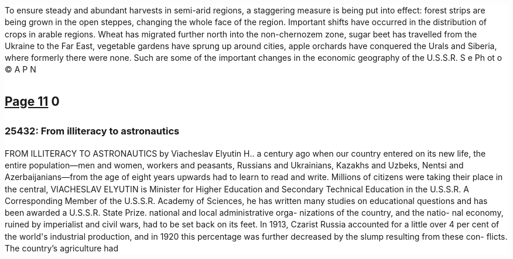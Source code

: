 To ensure steady and abundant 
harvests in semi-arid regions, a 
staggering measure is being put into 
effect: forest strips are being grown 
in the open steppes, changing the 
whole face of the region. 
Important shifts have occurred in 
the distribution of crops in arable 
regions. Wheat has migrated further 
north into the non-chernozem zone, 
sugar beet has travelled from the 
Ukraine to the Far East, vegetable 
gardens have sprung up around cities, 
apple orchards have conquered the 
Urals and Siberia, where formerly 
there were none. 
Such are some of the important 
changes in the economic geography 
of the U.S.S.R. 
S
e
   Ph
ot
o 
© 
A
P
N

## [Page 11](078231engo.pdf#page=11) 0

### 25432: From illiteracy to astronautics

FROM ILLITERACY 
TO ASTRONAUTICS 
by Viacheslav Elyutin 
H.. a century ago when our 
country entered on its new life, the 
entire population—men and women, 
workers and peasants, Russians and 
Ukrainians, Kazakhs and Uzbeks, 
Nentsi and Azerbaijanians—from the 
age of eight years upwards had to learn 
to read and write. Millions of citizens 
were taking their place in the central, 
VIACHESLAV ELYUTIN is Minister for 
Higher Education and Secondary Technical 
Education in the U.S.S.R. A Corresponding 
Member of the U.S.S.R. Academy of 
Sciences, he has written many studies on 
educational questions and has been 
awarded a U.S.S.R. State Prize. 
national and local administrative orga- 
nizations of the country, and the natio- 
nal economy, ruined by imperialist and 
civil wars, had to be set back on its 
feet. 
In 1913, Czarist Russia accounted for 
a little over 4 per cent of the world's 
industrial production, and in 1920 this 
percentage was further decreased by 
the slump resulting from these con- 
flicts. The country’s agriculture had 